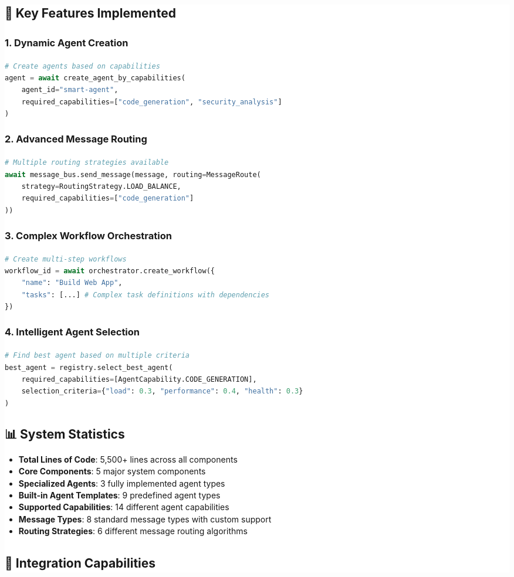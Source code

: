 ## 🚀 Key Features Implemented

### 1. **Dynamic Agent Creation**
```python
# Create agents based on capabilities
agent = await create_agent_by_capabilities(
    agent_id="smart-agent",
    required_capabilities=["code_generation", "security_analysis"]
)
```

### 2. **Advanced Message Routing**
```python
# Multiple routing strategies available
await message_bus.send_message(message, routing=MessageRoute(
    strategy=RoutingStrategy.LOAD_BALANCE,
    required_capabilities=["code_generation"]
))
```

### 3. **Complex Workflow Orchestration**
```python
# Create multi-step workflows
workflow_id = await orchestrator.create_workflow({
    "name": "Build Web App",
    "tasks": [...] # Complex task definitions with dependencies
})
```

### 4. **Intelligent Agent Selection**
```python
# Find best agent based on multiple criteria
best_agent = registry.select_best_agent(
    required_capabilities=[AgentCapability.CODE_GENERATION],
    selection_criteria={"load": 0.3, "performance": 0.4, "health": 0.3}
)
```

## 📊 System Statistics

- **Total Lines of Code**: 5,500+ lines across all components
- **Core Components**: 5 major system components
- **Specialized Agents**: 3 fully implemented agent types
- **Built-in Agent Templates**: 9 predefined agent types
- **Supported Capabilities**: 14 different agent capabilities
- **Message Types**: 8 standard message types with custom support
- **Routing Strategies**: 6 different message routing algorithms

## 🔧 Integration Capabilities
